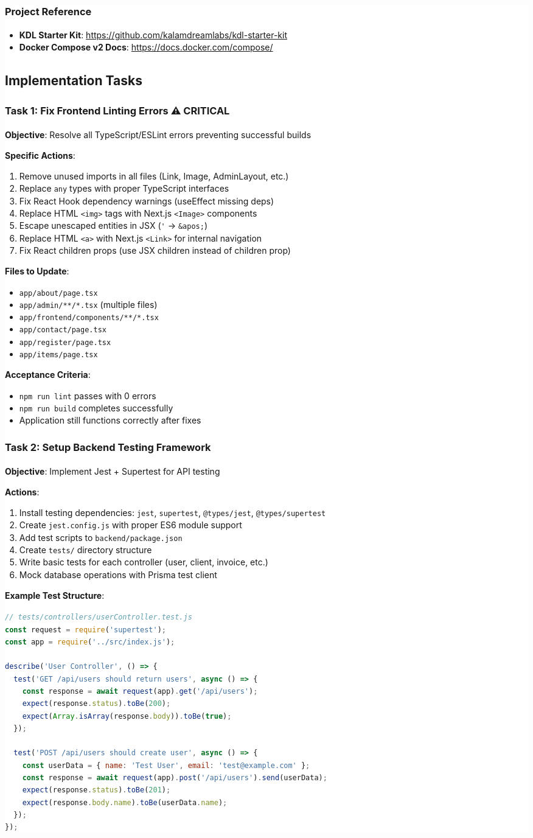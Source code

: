 ### Project Reference
- **KDL Starter Kit**: https://github.com/kalamdreamlabs/kdl-starter-kit
- **Docker Compose v2 Docs**: https://docs.docker.com/compose/

## Implementation Tasks

### Task 1: Fix Frontend Linting Errors ⚠️ CRITICAL
**Objective**: Resolve all TypeScript/ESLint errors preventing successful builds

**Specific Actions**:
1. Remove unused imports in all files (Link, Image, AdminLayout, etc.)
2. Replace `any` types with proper TypeScript interfaces
3. Fix React Hook dependency warnings (useEffect missing deps)
4. Replace HTML `<img>` tags with Next.js `<Image>` components  
5. Escape unescaped entities in JSX (`'` → `&apos;`)
6. Replace HTML `<a>` with Next.js `<Link>` for internal navigation
7. Fix React children props (use JSX children instead of children prop)

**Files to Update**: 
- `app/about/page.tsx`
- `app/admin/**/*.tsx` (multiple files)
- `app/frontend/components/**/*.tsx`
- `app/contact/page.tsx`
- `app/register/page.tsx`
- `app/items/page.tsx`

**Acceptance Criteria**: 
- `npm run lint` passes with 0 errors
- `npm run build` completes successfully
- Application still functions correctly after fixes

### Task 2: Setup Backend Testing Framework
**Objective**: Implement Jest + Supertest for API testing

**Actions**:
1. Install testing dependencies: `jest`, `supertest`, `@types/jest`, `@types/supertest`
2. Create `jest.config.js` with proper ES6 module support
3. Add test scripts to `backend/package.json`
4. Create `tests/` directory structure
5. Write basic tests for each controller (user, client, invoice, etc.)
6. Mock database operations with Prisma test client

**Example Test Structure**:
```javascript
// tests/controllers/userController.test.js
const request = require('supertest');
const app = require('../src/index.js');

describe('User Controller', () => {
  test('GET /api/users should return users', async () => {
    const response = await request(app).get('/api/users');
    expect(response.status).toBe(200);
    expect(Array.isArray(response.body)).toBe(true);
  });

  test('POST /api/users should create user', async () => {
    const userData = { name: 'Test User', email: 'test@example.com' };
    const response = await request(app).post('/api/users').send(userData);
    expect(response.status).toBe(201);
    expect(response.body.name).toBe(userData.name);
  });
});
```
